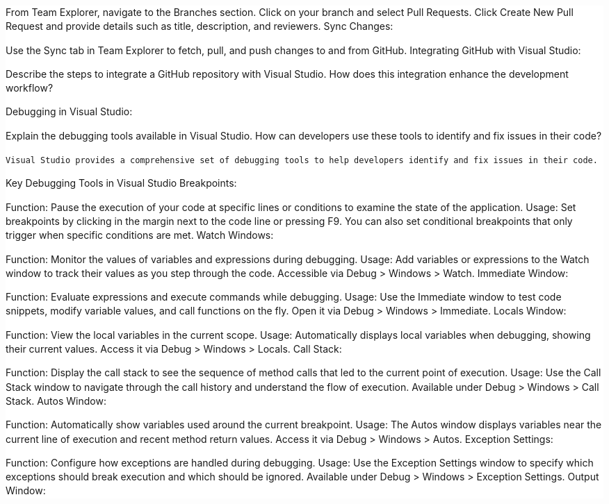 From Team Explorer, navigate to the Branches section.
Click on your branch and select Pull Requests.
Click Create New Pull Request and provide details such as title, description, and reviewers.
Sync Changes:

Use the Sync tab in Team Explorer to fetch, pull, and push changes to and from GitHub.
Integrating GitHub with Visual Studio:

Describe the steps to integrate a GitHub repository with Visual Studio. How does this integration enhance the development workflow?



Debugging in Visual Studio:

Explain the debugging tools available in Visual Studio. How can developers use these tools to identify and fix issues in their code?

    Visual Studio provides a comprehensive set of debugging tools to help developers identify and fix issues in their code. 

   Key Debugging Tools in Visual Studio
Breakpoints:

Function: Pause the execution of your code at specific lines or conditions to examine the state of the application.
Usage: Set breakpoints by clicking in the margin next to the code line or pressing F9. You can also set conditional breakpoints that only trigger when specific conditions are met.
Watch Windows:

Function: Monitor the values of variables and expressions during debugging.
Usage: Add variables or expressions to the Watch window to track their values as you step through the code. Accessible via Debug > Windows > Watch.
Immediate Window:

Function: Evaluate expressions and execute commands while debugging.
Usage: Use the Immediate window to test code snippets, modify variable values, and call functions on the fly. Open it via Debug > Windows > Immediate.
Locals Window:

Function: View the local variables in the current scope.
Usage: Automatically displays local variables when debugging, showing their current values. Access it via Debug > Windows > Locals.
Call Stack:

Function: Display the call stack to see the sequence of method calls that led to the current point of execution.
Usage: Use the Call Stack window to navigate through the call history and understand the flow of execution. Available under Debug > Windows > Call Stack.
Autos Window:

Function: Automatically show variables used around the current breakpoint.
Usage: The Autos window displays variables near the current line of execution and recent method return values. Access it via Debug > Windows > Autos.
Exception Settings:

Function: Configure how exceptions are handled during debugging.
Usage: Use the Exception Settings window to specify which exceptions should break execution and which should be ignored. Available under Debug > Windows > Exception Settings.
Output Window:
